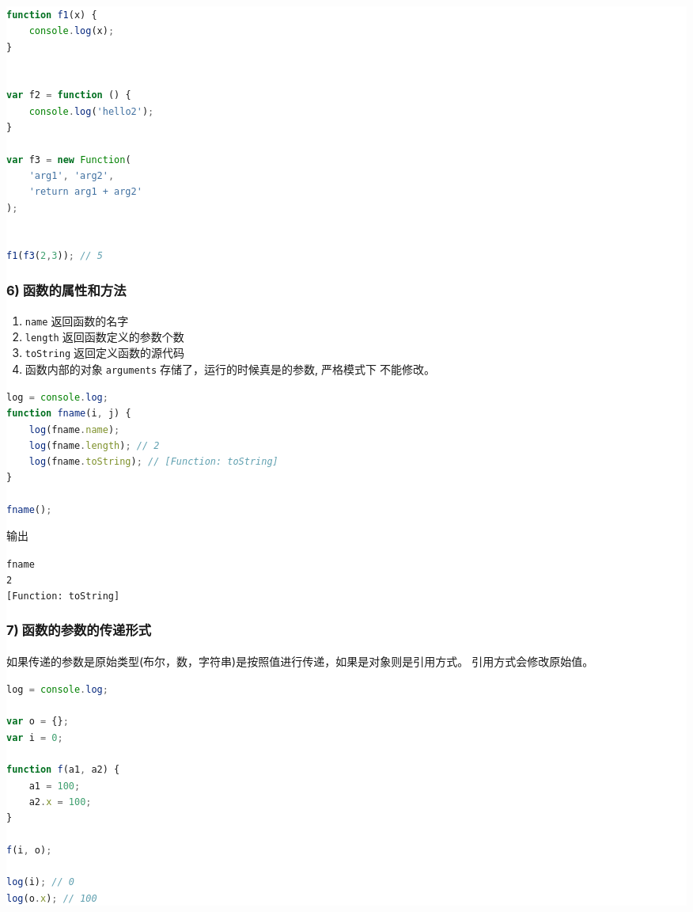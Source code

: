 ```js
function f1(x) {
	console.log(x);
}


var f2 = function () {
	console.log('hello2');
}

var f3 = new Function(
	'arg1', 'arg2',
	'return arg1 + arg2'
);


f1(f3(2,3)); // 5
```


### 6) 函数的属性和方法
1. `name` 返回函数的名字
2. `length` 返回函数定义的参数个数
3. `toString` 返回定义函数的源代码
4. 函数内部的对象  `arguments` 存储了，运行的时候真是的参数, 严格模式下
不能修改。
```js
log = console.log;
function fname(i, j) {
	log(fname.name); 
	log(fname.length); // 2
	log(fname.toString); // [Function: toString]
}

fname();
```
输出

```txt
fname
2
[Function: toString]
```

### 7) 函数的参数的传递形式
如果传递的参数是原始类型(布尔，数，字符串)是按照值进行传递，如果是对象则是引用方式。
引用方式会修改原始值。
```js
log = console.log;

var o = {};
var i = 0;

function f(a1, a2) {
	a1 = 100;
	a2.x = 100;
}

f(i, o);

log(i); // 0
log(o.x); // 100 
```
